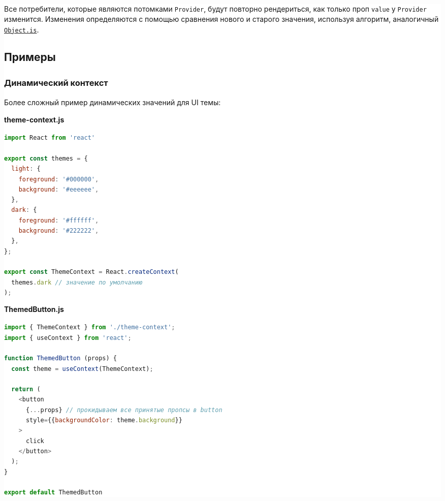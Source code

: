 Все потребители, которые являются потомками `Provider`, будут повторно рендериться, как только проп `value` у `Provider` изменится. 
Изменения определяются с помощью сравнения нового и старого значения, используя алгоритм, аналогичный [`Object.is`](//developer.mozilla.org/ru/docs/Web/JavaScript/Reference/Global_Objects/Object/is#Description).

## Примеры

### Динамический контекст

Более сложный пример динамических значений для UI темы:

**theme-context.js**
```javascript
import React from 'react'

export const themes = {
  light: {
    foreground: '#000000',
    background: '#eeeeee',
  },
  dark: {
    foreground: '#ffffff',
    background: '#222222',
  },
};

export const ThemeContext = React.createContext(
  themes.dark // значение по умолчанию
);
```
**ThemedButton.js**
```javascript
import { ThemeContext } from './theme-context';
import { useContext } from 'react';

function ThemedButton (props) {
  const theme = useContext(ThemeContext);

  return (
    <button
      {...props} // прокидываем все принятые пропсы в button
      style={{backgroundColor: theme.background}}
    >
      click
    </button>
  );
}

export default ThemedButton
```
